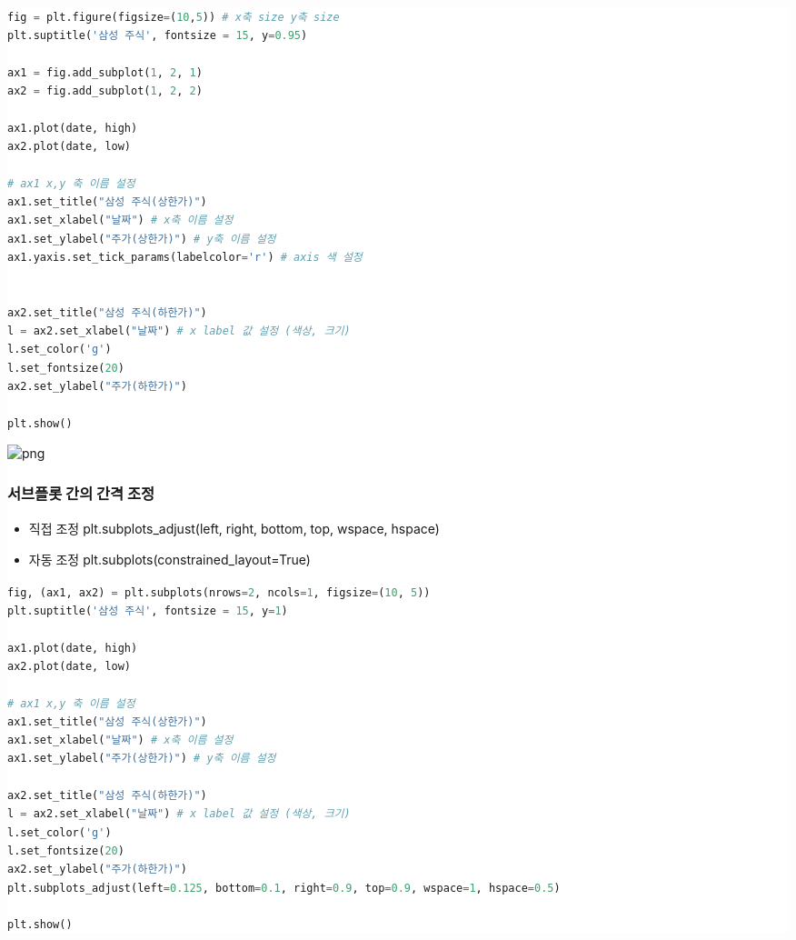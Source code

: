```python
fig = plt.figure(figsize=(10,5)) # x축 size y축 size
plt.suptitle('삼성 주식', fontsize = 15, y=0.95)

ax1 = fig.add_subplot(1, 2, 1)
ax2 = fig.add_subplot(1, 2, 2)

ax1.plot(date, high)
ax2.plot(date, low)

# ax1 x,y 축 이름 설정
ax1.set_title("삼성 주식(상한가)")
ax1.set_xlabel("날짜") # x축 이름 설정
ax1.set_ylabel("주가(상한가)") # y축 이름 설정
ax1.yaxis.set_tick_params(labelcolor='r') # axis 색 설정


ax2.set_title("삼성 주식(하한가)")
l = ax2.set_xlabel("날짜") # x label 값 설정 (색상, 크기)
l.set_color('g')
l.set_fontsize(20)
ax2.set_ylabel("주가(하한가)")

plt.show()
```


    
![png](output_15_0.png)
    


### 서브플롯 간의 간격 조정

- 직접 조정
plt.subplots_adjust(left, right, bottom, top, wspace, hspace)

- 자동 조정
plt.subplots(constrained_layout=True)


```python
fig, (ax1, ax2) = plt.subplots(nrows=2, ncols=1, figsize=(10, 5))
plt.suptitle('삼성 주식', fontsize = 15, y=1)

ax1.plot(date, high)
ax2.plot(date, low)

# ax1 x,y 축 이름 설정
ax1.set_title("삼성 주식(상한가)")
ax1.set_xlabel("날짜") # x축 이름 설정
ax1.set_ylabel("주가(상한가)") # y축 이름 설정

ax2.set_title("삼성 주식(하한가)")
l = ax2.set_xlabel("날짜") # x label 값 설정 (색상, 크기)
l.set_color('g')
l.set_fontsize(20)
ax2.set_ylabel("주가(하한가)")
plt.subplots_adjust(left=0.125, bottom=0.1, right=0.9, top=0.9, wspace=1, hspace=0.5)

plt.show()
```
